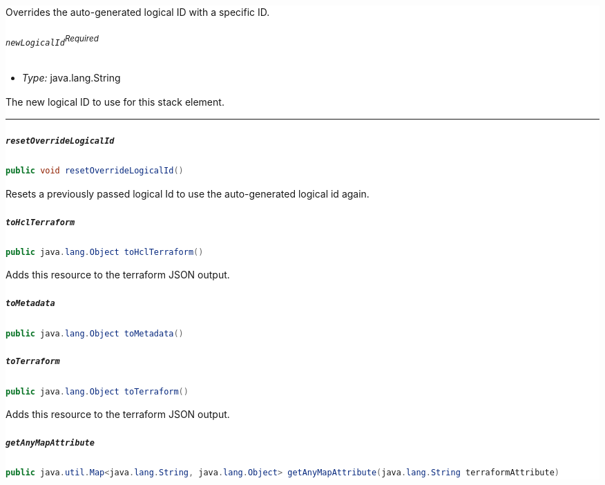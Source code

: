 Overrides the auto-generated logical ID with a specific ID.

###### `newLogicalId`<sup>Required</sup> <a name="newLogicalId" id="@cdktf/provider-cloudflare.dataCloudflareDnsZoneTransfersOutgoing.DataCloudflareDnsZoneTransfersOutgoing.overrideLogicalId.parameter.newLogicalId"></a>

- *Type:* java.lang.String

The new logical ID to use for this stack element.

---

##### `resetOverrideLogicalId` <a name="resetOverrideLogicalId" id="@cdktf/provider-cloudflare.dataCloudflareDnsZoneTransfersOutgoing.DataCloudflareDnsZoneTransfersOutgoing.resetOverrideLogicalId"></a>

```java
public void resetOverrideLogicalId()
```

Resets a previously passed logical Id to use the auto-generated logical id again.

##### `toHclTerraform` <a name="toHclTerraform" id="@cdktf/provider-cloudflare.dataCloudflareDnsZoneTransfersOutgoing.DataCloudflareDnsZoneTransfersOutgoing.toHclTerraform"></a>

```java
public java.lang.Object toHclTerraform()
```

Adds this resource to the terraform JSON output.

##### `toMetadata` <a name="toMetadata" id="@cdktf/provider-cloudflare.dataCloudflareDnsZoneTransfersOutgoing.DataCloudflareDnsZoneTransfersOutgoing.toMetadata"></a>

```java
public java.lang.Object toMetadata()
```

##### `toTerraform` <a name="toTerraform" id="@cdktf/provider-cloudflare.dataCloudflareDnsZoneTransfersOutgoing.DataCloudflareDnsZoneTransfersOutgoing.toTerraform"></a>

```java
public java.lang.Object toTerraform()
```

Adds this resource to the terraform JSON output.

##### `getAnyMapAttribute` <a name="getAnyMapAttribute" id="@cdktf/provider-cloudflare.dataCloudflareDnsZoneTransfersOutgoing.DataCloudflareDnsZoneTransfersOutgoing.getAnyMapAttribute"></a>

```java
public java.util.Map<java.lang.String, java.lang.Object> getAnyMapAttribute(java.lang.String terraformAttribute)
```
